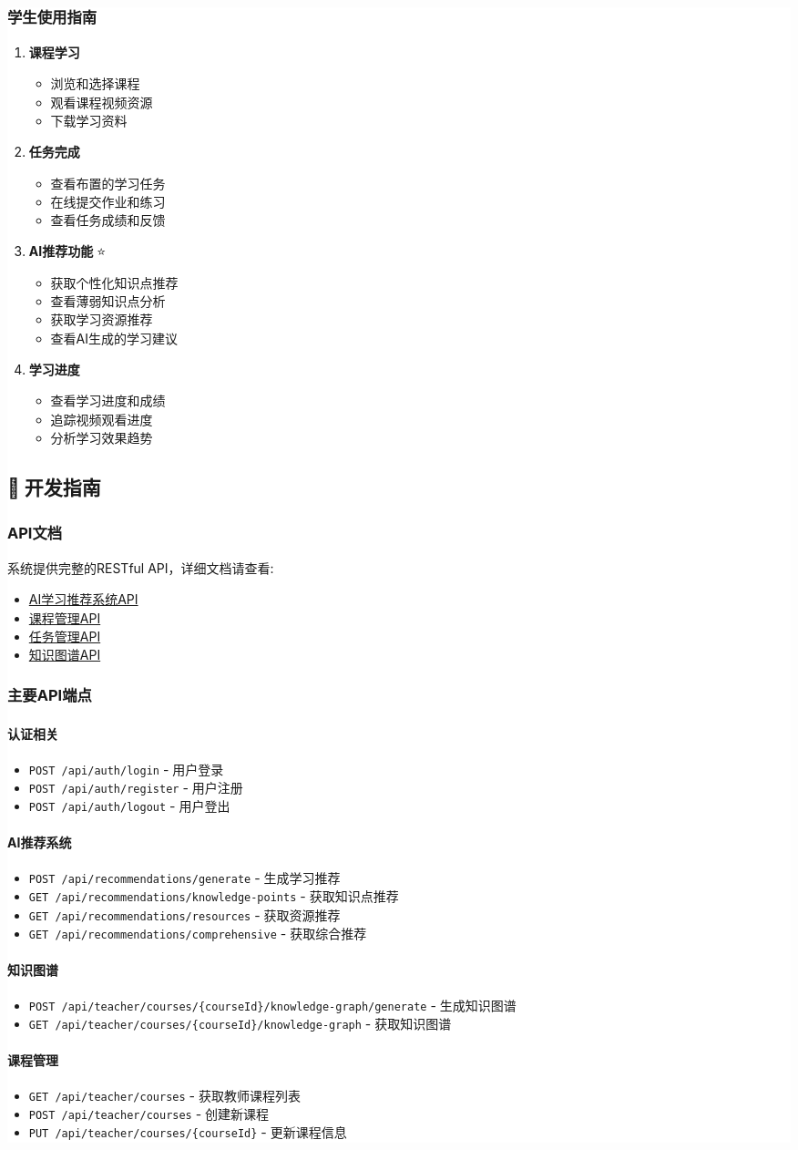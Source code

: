 ### 学生使用指南

1. **课程学习**
   - 浏览和选择课程
   - 观看课程视频资源
   - 下载学习资料

2. **任务完成**
   - 查看布置的学习任务
   - 在线提交作业和练习
   - 查看任务成绩和反馈

3. **AI推荐功能** ⭐
   - 获取个性化知识点推荐
   - 查看薄弱知识点分析
   - 获取学习资源推荐
   - 查看AI生成的学习建议

4. **学习进度**
   - 查看学习进度和成绩
   - 追踪视频观看进度
   - 分析学习效果趋势

## 🔧 开发指南

### API文档
系统提供完整的RESTful API，详细文档请查看:
- [AI学习推荐系统API](docs/AI学习推荐系统API文档.md)
- [课程管理API](docs/教师端课程管理接口.md)
- [任务管理API](docs/任务管理接口API文档.md)
- [知识图谱API](docs/知识图谱生成接口.md)

### 主要API端点

#### 认证相关
- `POST /api/auth/login` - 用户登录
- `POST /api/auth/register` - 用户注册
- `POST /api/auth/logout` - 用户登出

#### AI推荐系统
- `POST /api/recommendations/generate` - 生成学习推荐
- `GET /api/recommendations/knowledge-points` - 获取知识点推荐
- `GET /api/recommendations/resources` - 获取资源推荐
- `GET /api/recommendations/comprehensive` - 获取综合推荐

#### 知识图谱
- `POST /api/teacher/courses/{courseId}/knowledge-graph/generate` - 生成知识图谱
- `GET /api/teacher/courses/{courseId}/knowledge-graph` - 获取知识图谱

#### 课程管理
- `GET /api/teacher/courses` - 获取教师课程列表
- `POST /api/teacher/courses` - 创建新课程
- `PUT /api/teacher/courses/{courseId}` - 更新课程信息
